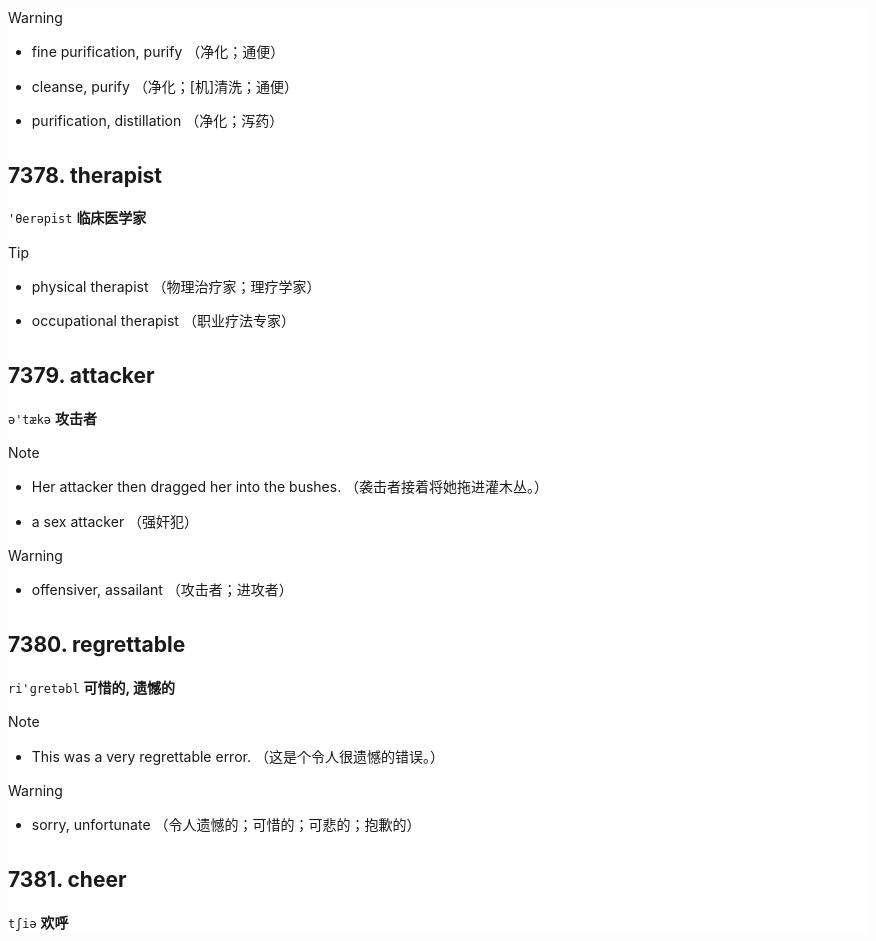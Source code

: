 > [!WARNING]
>
> - fine purification, purify （净化；通便）
>
> - cleanse, purify （净化；[机]清洗；通便）
>
> - purification, distillation （净化；泻药）
>

## 7378. therapist

`'θerəpist`  **临床医学家**

> [!TIP]
>
> - physical therapist （物理治疗家；理疗学家）
>
> - occupational therapist （职业疗法专家）
>

## 7379. attacker

`ə'tækə`  **攻击者**

> [!NOTE]
>
> - Her attacker then dragged her into the bushes. （袭击者接着将她拖进灌木丛。）
>
> - a sex attacker （强奸犯）
>

> [!WARNING]
>
> - offensiver, assailant （攻击者；进攻者）
>

## 7380. regrettable

`ri'ɡretəbl`  **可惜的, 遗憾的**

> [!NOTE]
>
> - This was a very regrettable error. （这是个令人很遗憾的错误。）
>

> [!WARNING]
>
> - sorry, unfortunate （令人遗憾的；可惜的；可悲的；抱歉的）
>

## 7381. cheer

`tʃiə`  **欢呼**
